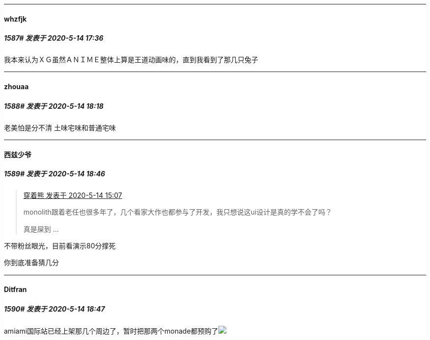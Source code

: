 




-----

####  whzfjk  
##### 1587#       发表于 2020-5-14 17:36




我本来认为ＸＧ虽然ＡＮＩＭＥ整体上算是王道动画味的，直到我看到了那几只兔子







-----

####  zhouaa  
##### 1588#       发表于 2020-5-14 18:18




老美怕是分不清 土味宅味和普通宅味







-----

####  西兹少爷  
##### 1589#       发表于 2020-5-14 18:46



<blockquote><a href="httphttps://bbs.saraba1st.com/2b/forum.php?mod=redirect&amp;goto=findpost&amp;pid=47416491&amp;ptid=1856998" target="_blank">穿着熊 发表于 2020-5-14 15:07</a>

monolith跟着老任也很多年了，几个看家大作也都参与了开发，我只想说这ui设计是真的学不会了吗？

真是屎到 ...</blockquote>
不带粉丝眼光，目前看演示80分撑死

你到底准备猜几分







-----

####  Ditfran  
##### 1590#       发表于 2020-5-14 18:47




amiami国际站已经上架那几个周边了，暂时把那两个monade都预购了<img src="https://static.saraba1st.com/image/smiley/face2017/034.png" referrerpolicy="no-referrer">
